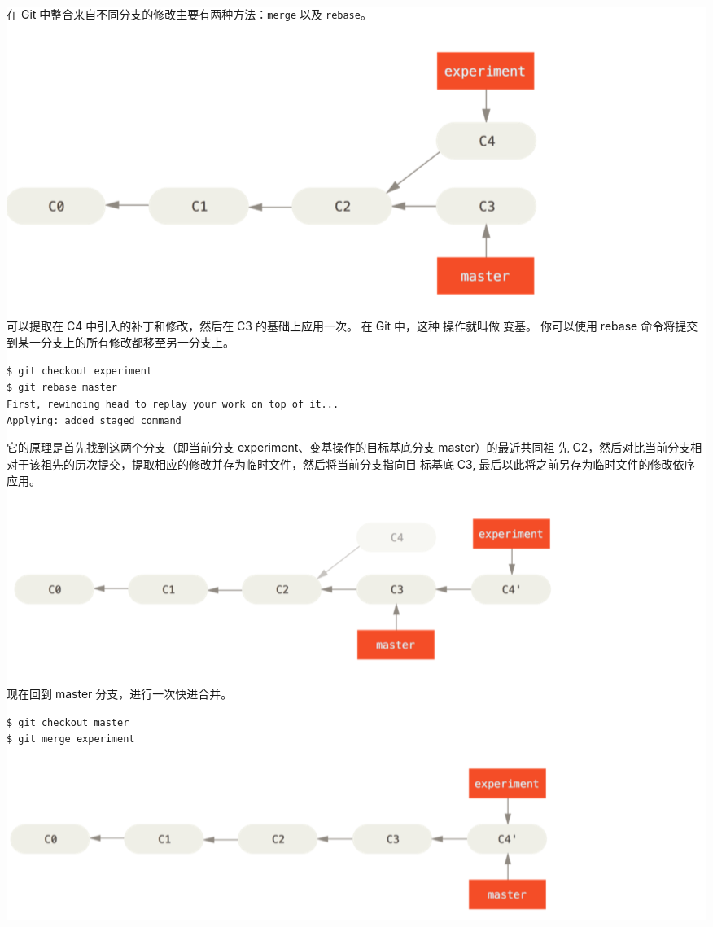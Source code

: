 在 Git 中整合来自不同分支的修改主要有两种方法：`merge` 以及 `rebase`。

![image-20190716105026593](assets/image-20190716105026593.png)

可以提取在 C4 中引入的补丁和修改，然后在 C3 的基础上应用一次。 在 Git 中，这种 操作就叫做 变基。 你可以使用 rebase 命令将提交到某一分支上的所有修改都移至另一分支上。

```bash
$ git checkout experiment 
$ git rebase master 
First, rewinding head to replay your work on top of it... 
Applying: added staged command
```

它的原理是首先找到这两个分支（即当前分支 experiment、变基操作的目标基底分支 master）的最近共同祖 先 C2，然后对比当前分支相对于该祖先的历次提交，提取相应的修改并存为临时文件，然后将当前分支指向目 标基底 C3, 最后以此将之前另存为临时文件的修改依序应用。

![image-20190716105223106](assets/image-20190716105223106.png)

现在回到 master 分支，进行一次快进合并。

```bash
$ git checkout master 
$ git merge experiment
```

![image-20190716105306670](assets/image-20190716105306670.png)
